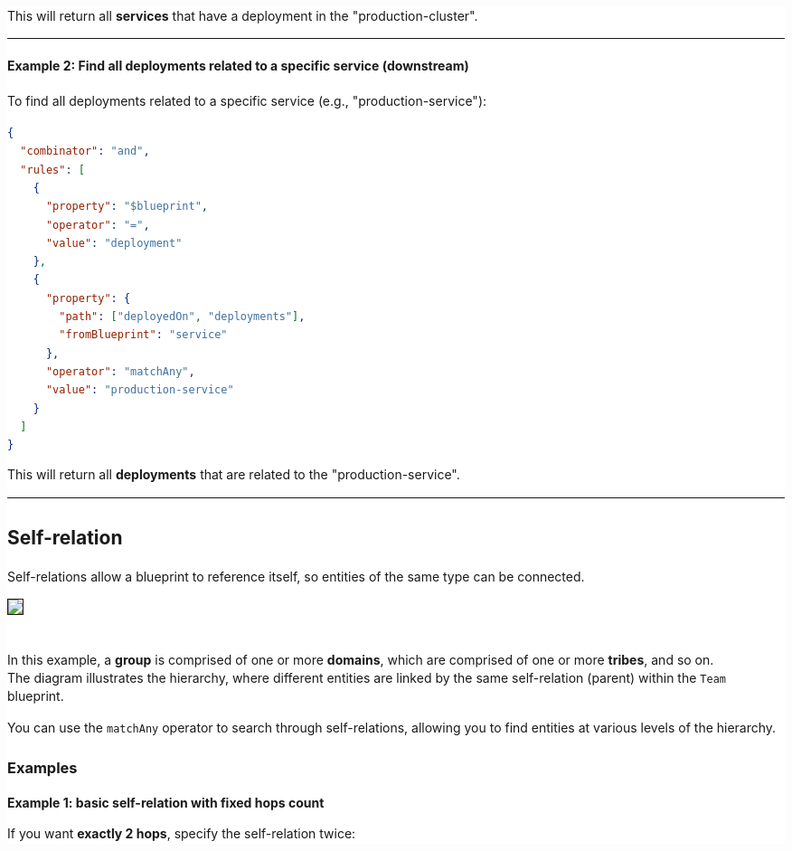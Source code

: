 This will return all **services** that have a deployment in the "production-cluster".

---

<h4> Example 2: Find all deployments related to a specific service (downstream) </h4>

To find all deployments related to a specific service (e.g., "production-service"):

```json showLineNumbers
{
  "combinator": "and",
  "rules": [
    {
      "property": "$blueprint",
      "operator": "=",
      "value": "deployment"
    },
    {
      "property": {
        "path": ["deployedOn", "deployments"],
        "fromBlueprint": "service"
      },
      "operator": "matchAny",
      "value": "production-service"
    }
  ]
}
```

This will return all **deployments** that are related to the "production-service".

---

## Self-relation

Self-relations allow a blueprint to reference itself, so entities of the same type can be connected.

<img src="/img/guides/hierarchyTiers/hierarchyTiers.png" border="1px" width="50%" />  
<br/><br/>  

In this example, a **group** is comprised of one or more **domains**, which are comprised of one or more **tribes**, and so on.  
The diagram illustrates the hierarchy, where different entities are linked by the same self-relation (parent) within the `Team` blueprint.  

You can use the `matchAny` operator to search through self-relations, allowing you to find entities at various levels of the hierarchy.

### Examples

**Example 1: basic self-relation with fixed hops count**

If you want **exactly 2 hops**, specify the self-relation twice:
